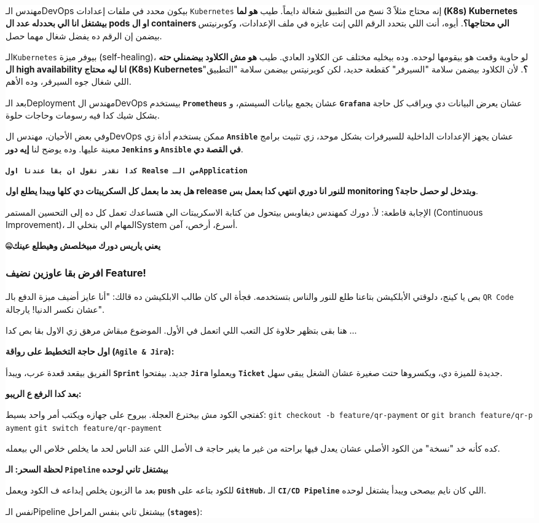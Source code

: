 
مهندس الـDevOps بيكون محدد في ملفات إعدادات `Kubernetes` إنه محتاج مثلاً 3 نسخ من التطبيق شغالة دايماً. طيب **هو لما (K8s) Kubernetes بيشتغل انا الي بحددله عدد ال pods او ال containers الي محتاجها؟**. أيوه، أنت اللي بتحدد الرقم اللي إنت عايزه في ملف الإعدادات، وكوبرنيتس بيضمن إن الرقم ده يفضل شغال مهما حصل.

الـ`Kubernetes` بيوفر ميزة (self-healing)، لو حاوية وقعت هو بيقومها لوحده. وده بيخليه مختلف عن الكلاود العادي. طيب **هو مش الكلاود بيضمنلي حته ال high availability انا ليه محتاج (K8s) Kubernetes؟**. لأن الكلاود بيضمن سلامة "السيرفر" كقطعة حديد، لكن كوبرنيتس بيضمن سلامة "التطبيق" اللي شغال جوه السيرفر، وده الأهم.

بعد الـDeployment مهندس الDevOps بيستخدم **`Prometheus`** عشان يجمع بيانات السيستم، و **`Grafana`** عشان يعرض البيانات دي ويراقب كل حاجة بشكل شيك كدا فيه رسومات وحاجات حلوة.

وفي بعض الأحيان، مهندس الDevOps ممكن يستخدم أداة زي **`Ansible`** عشان يجهز الإعدادات الداخلية للسيرفرات بشكل موحد، زي تثبيت برامج معينة عليها. وده يوضح لنا **إيه دور `Jenkins` و `Ansible` في القصة دي**. 

**`كدا نقدر نقول ان بقا عندنا اول Realse من الـApplication`**

**هل بعد ما بعمل كل السكريبتات دي كلها ويبدا يطلع اول release للنور انا دوري انتهي كدا بعمل بس monitoring وبتدخل لو حصل حاجة؟**.

الإجابة قاطعة: لأ. دورك كمهندس ديفاوبس بيتحول من كتابة الاسكريبتات الي هتساعدك تعمل كل ده إلى التحسين المستمر (Continuous Improvement)، المهام الي بتخلي الـSystem أسرع، أرخص، آمن.

**🤐يعني ياريس دورك مبيخلصش وهيطلع عينك**



### **افرض بقا عاوزين نضيف Feature!**


بص يا كينج، دلوقتي الأبلكيشن بتاعنا طلع للنور والناس بتستخدمه. فجأة الي كان طالب الابلكيشن ده قالك: "أنا عايز أضيف ميزة الدفع بالـ `QR Code` عشان نكسر الدنيا! يارجالة".

هنا بقى بتظهر حلاوة كل التعب اللي اتعمل في الأول. الموضوع مبقاش مرهق زي الاول بقا بص كدا ...

**اول حاجة التخطيط على رواقة (`Agile & Jira`):** 

الفريق بيقعد قعدة عرب، ويبدأ **`Sprint`** جديد. بيفتحوا **`Jira`** ويعملوا **`Ticket`** جديدة للميزة دي، ويكسروها حتت صغيرة عشان الشغل يبقى سهل.

**بعد كدا الرفع ع الريبو:**

كفتجي الكود مش بيخترع العجلة. بيروح على جهازه ويكتب أمر واحد بسيط:
    `git checkout -b feature/qr-payment`
    or 
    `git branch feature/qr-payment`
    `git switch feature/qr-payment`

كده كأنه خد "نسخة" من الكود الأصلي عشان يعدل فيها براحته من غير ما يغير حاجة ف الأصل اللي عند الناس لحد ما يخلص خلاص الي بيعمله.


**لحظة السحر: الـ `Pipeline` بيشتغل تاني لوحده**

بعد ما الزبون يخلص إبداعه ف الكود ويعمل **`push`** للكود بتاعه على **`GitHub`**، الـ **`CI/CD Pipeline`** اللي كان نايم بيصحى ويبدأ يشتغل لوحده.

 نفس الـPipeline بيشتغل تاني بنفس المراحل (**`stages`**):
